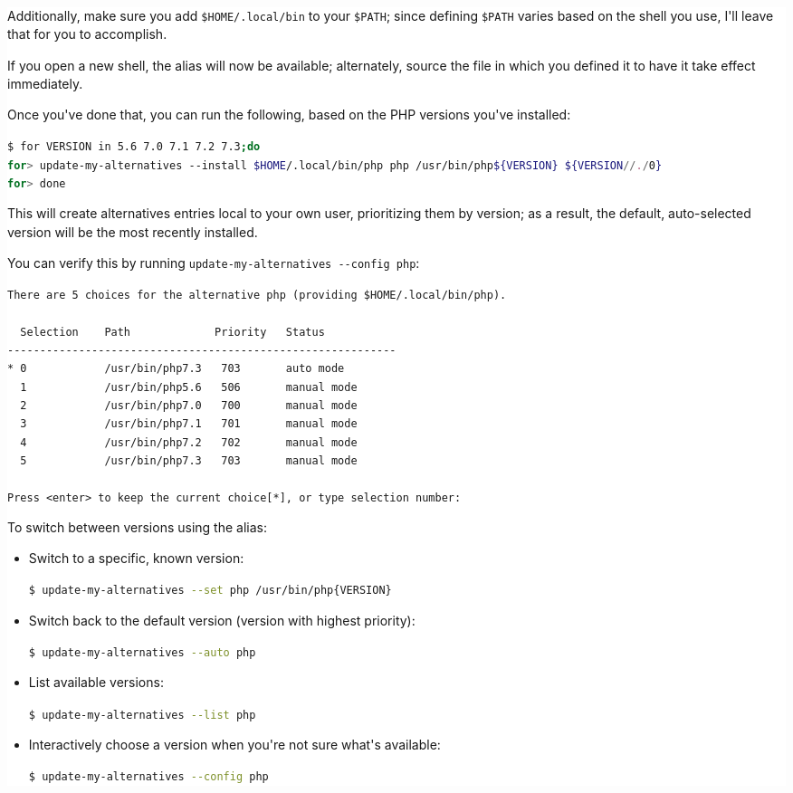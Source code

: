 Additionally, make sure you add `$HOME/.local/bin` to your `$PATH`; since
defining `$PATH` varies based on the shell you use, I'll leave that for you to
accomplish.

If you open a new shell, the alias will now be available; alternately, source
the file in which you defined it to have it take effect immediately.

Once you've done that, you can run the following, based on the PHP versions
you've installed:

```bash
$ for VERSION in 5.6 7.0 7.1 7.2 7.3;do
for> update-my-alternatives --install $HOME/.local/bin/php php /usr/bin/php${VERSION} ${VERSION//./0}
for> done
```

This will create alternatives entries local to your own user, prioritizing them
by version; as a result, the default, auto-selected version will be the most
recently installed.

You can verify this by running `update-my-alternatives --config php`:

```text
There are 5 choices for the alternative php (providing $HOME/.local/bin/php).

  Selection    Path             Priority   Status
------------------------------------------------------------
* 0            /usr/bin/php7.3   703       auto mode
  1            /usr/bin/php5.6   506       manual mode
  2            /usr/bin/php7.0   700       manual mode
  3            /usr/bin/php7.1   701       manual mode
  4            /usr/bin/php7.2   702       manual mode
  5            /usr/bin/php7.3   703       manual mode

Press <enter> to keep the current choice[*], or type selection number:
```

To switch between versions using the alias:

- Switch to a specific, known version:
  ```bash
  $ update-my-alternatives --set php /usr/bin/php{VERSION}
  ```

- Switch back to the default version (version with highest priority):
  ```bash
  $ update-my-alternatives --auto php
  ```

- List available versions:
  ```bash
  $ update-my-alternatives --list php
  ```

- Interactively choose a version when you're not sure what's available:
  ```bash
  $ update-my-alternatives --config php
  ```
